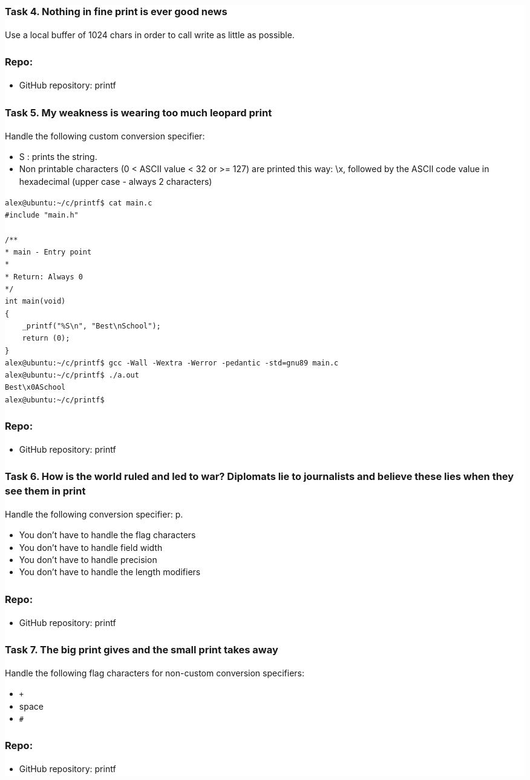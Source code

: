 ### Task 4. Nothing in fine print is ever good news
Use a local buffer of 1024 chars in order to call write as little as possible.

### Repo:
 - GitHub repository: printf

### Task 5. My weakness is wearing too much leopard print
Handle the following custom conversion specifier:

 - S : prints the string.
 - Non printable characters (0 < ASCII value < 32 or >= 127) are printed this way: \x, followed by the ASCII code value in hexadecimal (upper case - always 2 characters)

  ```
  alex@ubuntu:~/c/printf$ cat main.c
  #include "main.h"

  /**
  * main - Entry point
  *
  * Return: Always 0
  */
  int main(void)
  {
      _printf("%S\n", "Best\nSchool");
      return (0);
  }
  alex@ubuntu:~/c/printf$ gcc -Wall -Wextra -Werror -pedantic -std=gnu89 main.c
  alex@ubuntu:~/c/printf$ ./a.out
  Best\x0ASchool
  alex@ubuntu:~/c/printf$
  ```
### Repo:

 - GitHub repository: printf

### Task 6. How is the world ruled and led to war? Diplomats lie to journalists and believe these lies when they see them in print
Handle the following conversion specifier: p.
 - You don’t have to handle the flag characters
 - You don’t have to handle field width
 - You don’t have to handle precision
 - You don’t have to handle the length modifiers
### Repo:
 - GitHub repository: printf

### Task 7. The big print gives and the small print takes away
Handle the following flag characters for non-custom conversion specifiers:
 - `+`
 - space
 - `#`
### Repo:
 - GitHub repository: printf
